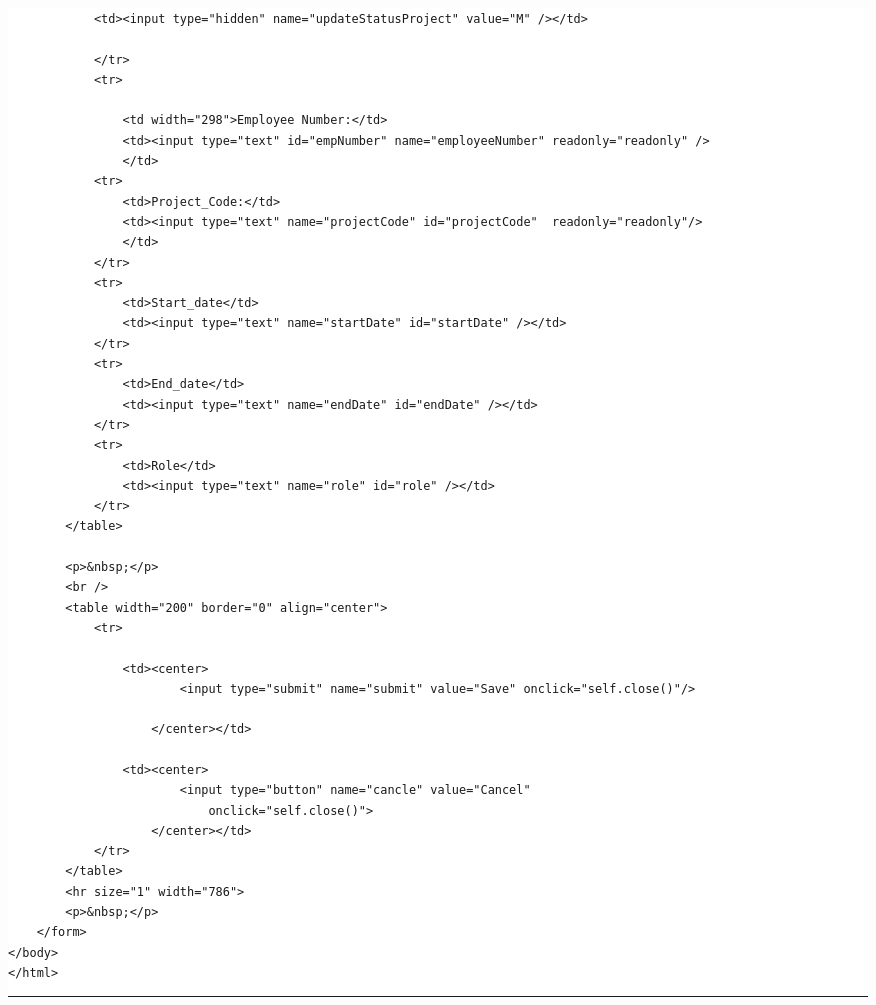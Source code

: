 ```
            <td><input type="hidden" name="updateStatusProject" value="M" /></td>

            </tr>
            <tr>

                <td width="298">Employee Number:</td>
                <td><input type="text" id="empNumber" name="employeeNumber" readonly="readonly" />
                </td>
            <tr>
                <td>Project_Code:</td>
                <td><input type="text" name="projectCode" id="projectCode"  readonly="readonly"/>
                </td>
            </tr>
            <tr>
                <td>Start_date</td>
                <td><input type="text" name="startDate" id="startDate" /></td>
            </tr>
            <tr>
                <td>End_date</td>
                <td><input type="text" name="endDate" id="endDate" /></td>
            </tr>
            <tr>
                <td>Role</td>
                <td><input type="text" name="role" id="role" /></td>
            </tr>
        </table>

        <p>&nbsp;</p>
        <br />
        <table width="200" border="0" align="center">
            <tr>

                <td><center>
                        <input type="submit" name="submit" value="Save" onclick="self.close()"/>

                    </center></td>

                <td><center>
                        <input type="button" name="cancle" value="Cancel"
                            onclick="self.close()">
                    </center></td>
            </tr>
        </table>
        <hr size="1" width="786">
        <p>&nbsp;</p>
    </form>
</body>
</html> 
```

* * *

